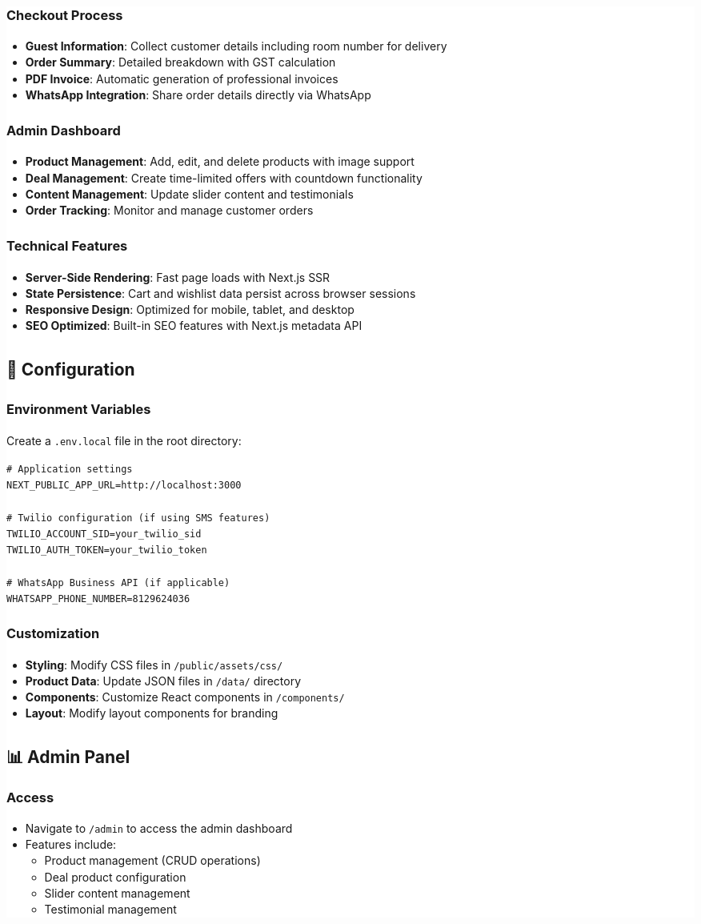 ### **Checkout Process**
- **Guest Information**: Collect customer details including room number for delivery
- **Order Summary**: Detailed breakdown with GST calculation
- **PDF Invoice**: Automatic generation of professional invoices
- **WhatsApp Integration**: Share order details directly via WhatsApp

### **Admin Dashboard**
- **Product Management**: Add, edit, and delete products with image support
- **Deal Management**: Create time-limited offers with countdown functionality
- **Content Management**: Update slider content and testimonials
- **Order Tracking**: Monitor and manage customer orders

### **Technical Features**
- **Server-Side Rendering**: Fast page loads with Next.js SSR
- **State Persistence**: Cart and wishlist data persist across browser sessions
- **Responsive Design**: Optimized for mobile, tablet, and desktop
- **SEO Optimized**: Built-in SEO features with Next.js metadata API

## 🔧 Configuration

### **Environment Variables**
Create a `.env.local` file in the root directory:

```env
# Application settings
NEXT_PUBLIC_APP_URL=http://localhost:3000

# Twilio configuration (if using SMS features)
TWILIO_ACCOUNT_SID=your_twilio_sid
TWILIO_AUTH_TOKEN=your_twilio_token

# WhatsApp Business API (if applicable)
WHATSAPP_PHONE_NUMBER=8129624036
```

### **Customization**
- **Styling**: Modify CSS files in `/public/assets/css/`
- **Product Data**: Update JSON files in `/data/` directory
- **Components**: Customize React components in `/components/`
- **Layout**: Modify layout components for branding

## 📊 Admin Panel

### **Access**
- Navigate to `/admin` to access the admin dashboard
- Features include:
  - Product management (CRUD operations)
  - Deal product configuration
  - Slider content management
  - Testimonial management
